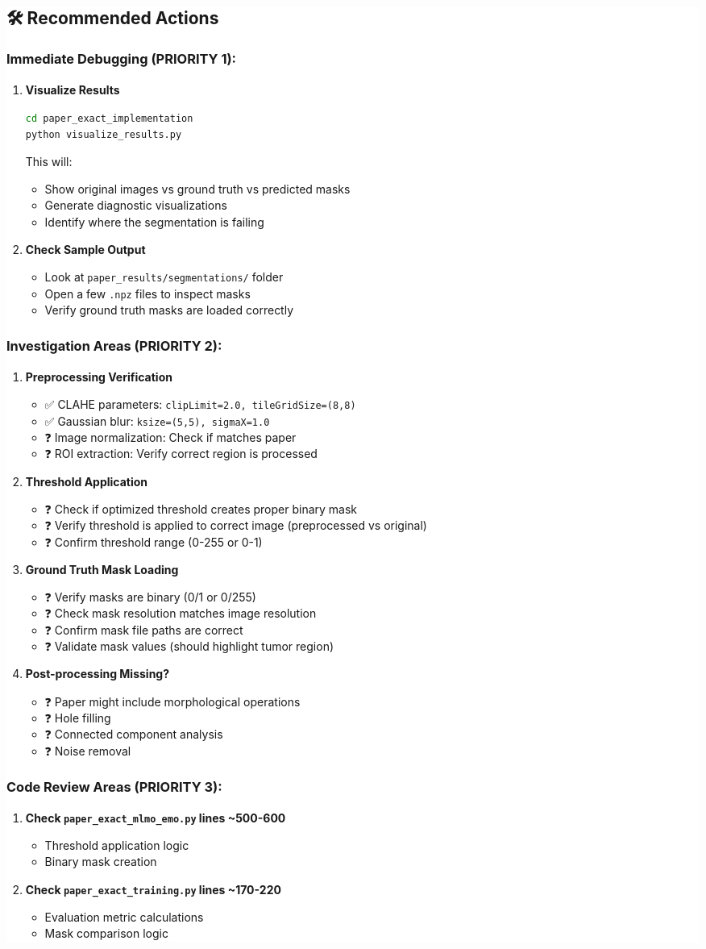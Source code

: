 
## 🛠️ **Recommended Actions**

### **Immediate Debugging (PRIORITY 1):**

1. **Visualize Results**
   ```bash
   cd paper_exact_implementation
   python visualize_results.py
   ```
   This will:
   - Show original images vs ground truth vs predicted masks
   - Generate diagnostic visualizations
   - Identify where the segmentation is failing

2. **Check Sample Output**
   - Look at `paper_results/segmentations/` folder
   - Open a few `.npz` files to inspect masks
   - Verify ground truth masks are loaded correctly

### **Investigation Areas (PRIORITY 2):**

1. **Preprocessing Verification**
   - ✅ CLAHE parameters: `clipLimit=2.0, tileGridSize=(8,8)`
   - ✅ Gaussian blur: `ksize=(5,5), sigmaX=1.0`
   - ❓ Image normalization: Check if matches paper
   - ❓ ROI extraction: Verify correct region is processed

2. **Threshold Application**
   - ❓ Check if optimized threshold creates proper binary mask
   - ❓ Verify threshold is applied to correct image (preprocessed vs original)
   - ❓ Confirm threshold range (0-255 or 0-1)

3. **Ground Truth Mask Loading**
   - ❓ Verify masks are binary (0/1 or 0/255)
   - ❓ Check mask resolution matches image resolution
   - ❓ Confirm mask file paths are correct
   - ❓ Validate mask values (should highlight tumor region)

4. **Post-processing Missing?**
   - ❓ Paper might include morphological operations
   - ❓ Hole filling
   - ❓ Connected component analysis
   - ❓ Noise removal

### **Code Review Areas (PRIORITY 3):**

1. **Check `paper_exact_mlmo_emo.py` lines ~500-600**
   - Threshold application logic
   - Binary mask creation

2. **Check `paper_exact_training.py` lines ~170-220**
   - Evaluation metric calculations
   - Mask comparison logic
